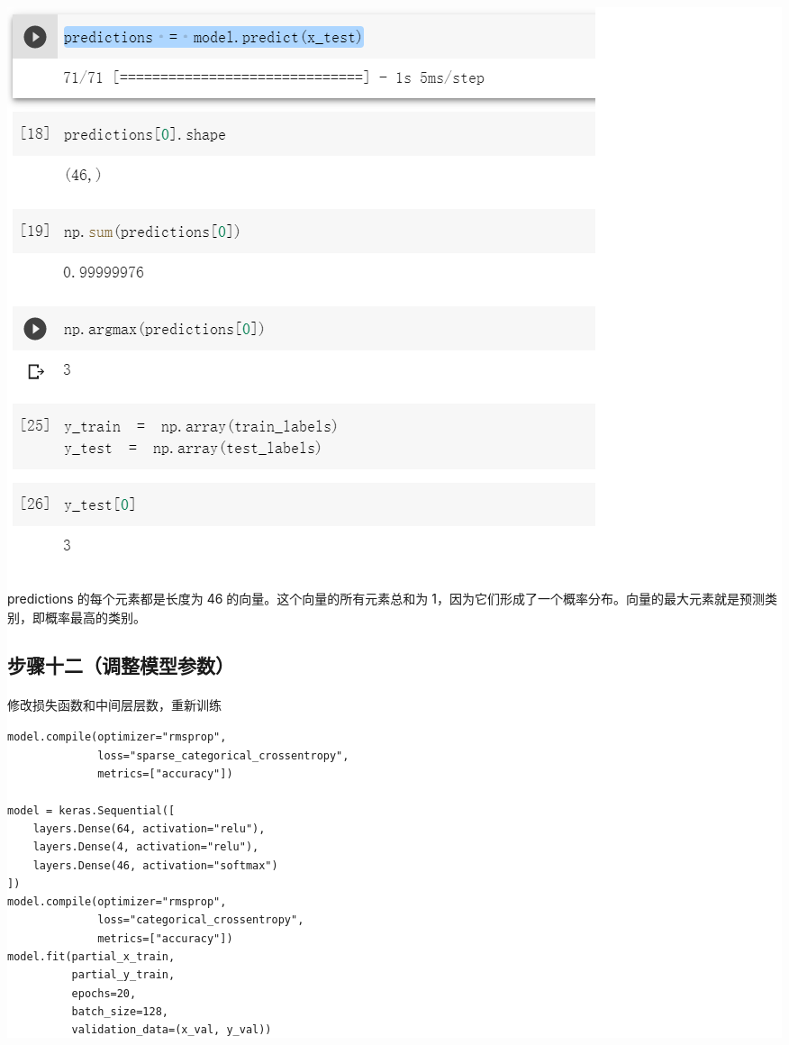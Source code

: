 ![1682134023286](3.新闻分类.assets/1682134023286.png)

predictions 的每个元素都是长度为 46 的向量。这个向量的所有元素总和为 1，因为它们形成了一个概率分布。向量的最大元素就是预测类别，即概率最高的类别。 

## 步骤十二（调整模型参数）

修改损失函数和中间层层数，重新训练

```
model.compile(optimizer="rmsprop",
              loss="sparse_categorical_crossentropy",
              metrics=["accuracy"])
              
model = keras.Sequential([
    layers.Dense(64, activation="relu"),
    layers.Dense(4, activation="relu"),
    layers.Dense(46, activation="softmax")
])
model.compile(optimizer="rmsprop",
              loss="categorical_crossentropy",
              metrics=["accuracy"])
model.fit(partial_x_train,
          partial_y_train,
          epochs=20,
          batch_size=128,
          validation_data=(x_val, y_val))
```
